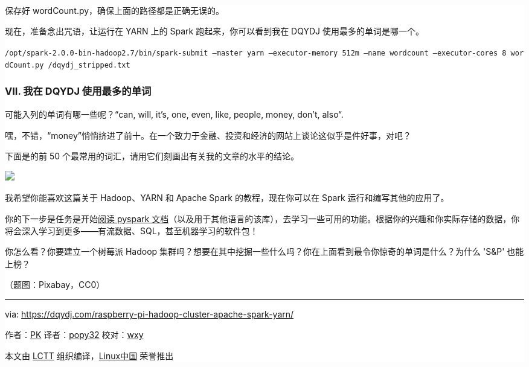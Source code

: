 保存好 wordCount.py，确保上面的路径都是正确无误的。


现在，准备念出咒语，让运行在 YARN 上的 Spark 跑起来，你可以看到我在 DQYDJ 使用最多的单词是哪一个。



```
/opt/spark-2.0.0-bin-hadoop2.7/bin/spark-submit –master yarn –executor-memory 512m –name wordcount –executor-cores 8 wordCount.py /dqydj_stripped.txt

```

### VII. 我在 DQYDJ 使用最多的单词


可能入列的单词有哪一些呢？“can, will, it’s, one, even, like, people, money, don’t, also“.


嘿，不错，“money”悄悄挤进了前十。在一个致力于金融、投资和经济的网站上谈论这似乎是件好事，对吧？


下面是的前 50 个最常用的词汇，请用它们刻画出有关我的文章的水平的结论。


![](/Asserts/Images//attachment/album/201705/07/023810wrwuwarhr6z6hpph.png)


我希望你能喜欢这篇关于 Hadoop、YARN 和 Apache Spark 的教程，现在你可以在 Spark 运行和编写其他的应用了。


你的下一步是任务是开始[阅读 pyspark 文档](https://spark.apache.org/docs/2.0.0/api/python/index.html)（以及用于其他语言的该库），去学习一些可用的功能。根据你的兴趣和你实际存储的数据，你将会深入学习到更多——有流数据、SQL，甚至机器学习的软件包！


你怎么看？你要建立一个树莓派 Hadoop 集群吗？想要在其中挖掘一些什么吗？你在上面看到最令你惊奇的单词是什么？为什么 'S&P' 也能上榜？


（题图：Pixabay，CC0）




---


via: <https://dqydj.com/raspberry-pi-hadoop-cluster-apache-spark-yarn/> 


作者：[PK](https://dqydj.com/about/#contact_us) 译者：[popy32](https://github.com/sfantree) 校对：[wxy](https://github.com/wxy)


本文由 [LCTT](https://github.com/LCTT/TranslateProject) 组织编译，[Linux中国](https://linux.cn/) 荣誉推出
